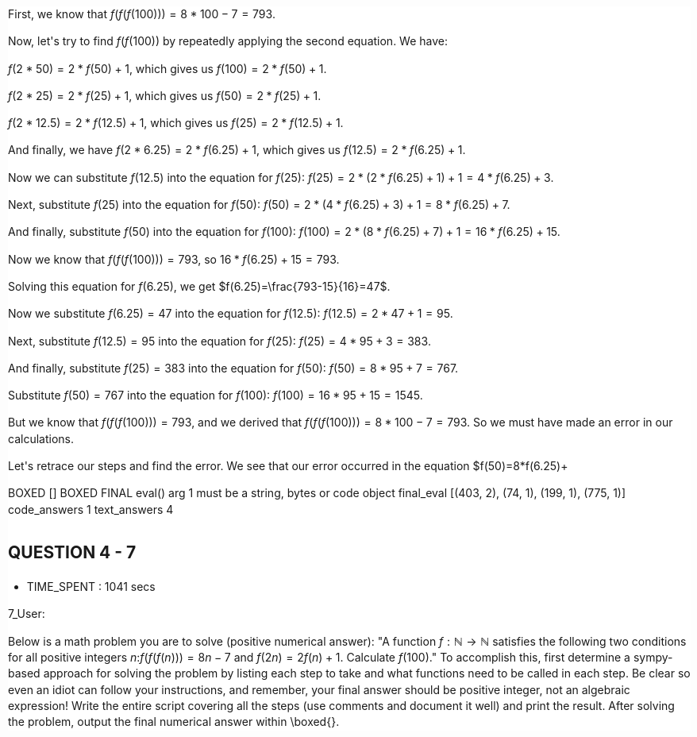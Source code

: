 First, we know that $f(f(f(100)))=8*100-7=793$.

Now, let's try to find $f(f(100))$ by repeatedly applying the second equation. We have:

$f(2*50)=2*f(50)+1$, which gives us $f(100)=2*f(50)+1$.

$f(2*25)=2*f(25)+1$, which gives us $f(50)=2*f(25)+1$.

$f(2*12.5)=2*f(12.5)+1$, which gives us $f(25)=2*f(12.5)+1$.

And finally, we have $f(2*6.25)=2*f(6.25)+1$, which gives us $f(12.5)=2*f(6.25)+1$.

Now we can substitute $f(12.5)$ into the equation for $f(25)$: $f(25)=2*(2*f(6.25)+1)+1=4*f(6.25)+3$.

Next, substitute $f(25)$ into the equation for $f(50)$: $f(50)=2*(4*f(6.25)+3)+1=8*f(6.25)+7$.

And finally, substitute $f(50)$ into the equation for $f(100)$: $f(100)=2*(8*f(6.25)+7)+1=16*f(6.25)+15$.

Now we know that $f(f(f(100)))=793$, so $16*f(6.25)+15=793$.

Solving this equation for $f(6.25)$, we get $f(6.25)=\frac{793-15}{16}=47$.

Now we substitute $f(6.25)=47$ into the equation for $f(12.5)$: $f(12.5)=2*47+1=95$.

Next, substitute $f(12.5)=95$ into the equation for $f(25)$: $f(25)=4*95+3=383$.

And finally, substitute $f(25)=383$ into the equation for $f(50)$: $f(50)=8*95+7=767$.

Substitute $f(50)=767$ into the equation for $f(100)$: $f(100)=16*95+15=1545$.

But we know that $f(f(f(100)))=793$, and we derived that $f(f(f(100)))=8*100-7=793$. So we must have made an error in our calculations.

Let's retrace our steps and find the error. We see that our error occurred in the equation $f(50)=8*f(6.25)+

BOXED []
BOXED FINAL 
eval() arg 1 must be a string, bytes or code object final_eval
[(403, 2), (74, 1), (199, 1), (775, 1)]
code_answers 1 text_answers 4



## QUESTION 4 - 7 
- TIME_SPENT : 1041 secs

7_User:

Below is a math problem you are to solve (positive numerical answer):
"A function $f: \mathbb N \to \mathbb N$ satisfies the following two conditions for all positive integers $n$:$f(f(f(n)))=8n-7$ and $f(2n)=2f(n)+1$. Calculate $f(100)$."
To accomplish this, first determine a sympy-based approach for solving the problem by listing each step to take and what functions need to be called in each step. Be clear so even an idiot can follow your instructions, and remember, your final answer should be positive integer, not an algebraic expression!
Write the entire script covering all the steps (use comments and document it well) and print the result. After solving the problem, output the final numerical answer within \boxed{}.
